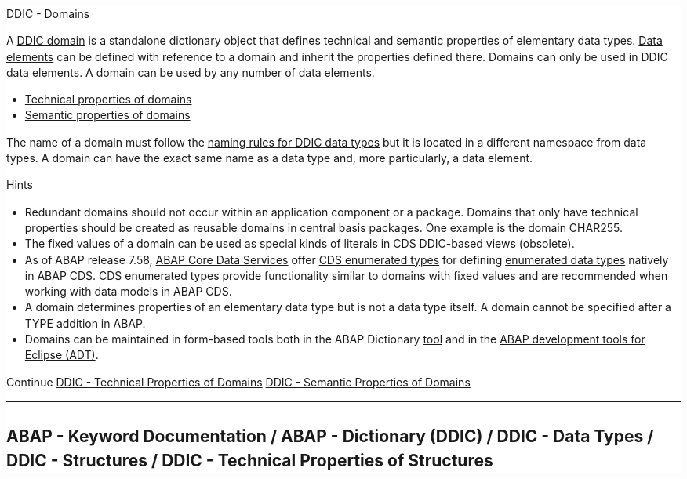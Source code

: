 DDIC - Domains

A [DDIC domain](https://help.sap.com/doc/abapdocu_latest_index_htm/latest/en-US/abendomain_glosry.htm "Glossary Entry") is a standalone dictionary object that defines technical and semantic properties of elementary data types. [Data elements](https://help.sap.com/doc/abapdocu_latest_index_htm/latest/en-US/abenddic_data_elements.htm) can be defined with reference to a domain and inherit the properties defined there. Domains can only be used in DDIC data elements. A domain can be used by any number of data elements.

-   [Technical properties of domains](https://help.sap.com/doc/abapdocu_latest_index_htm/latest/en-US/abenddic_domains_tech.htm)
-   [Semantic properties of domains](https://help.sap.com/doc/abapdocu_latest_index_htm/latest/en-US/abenddic_domains_sema.htm)

The name of a domain must follow the [naming rules for DDIC data types](https://help.sap.com/doc/abapdocu_latest_index_htm/latest/en-US/abenddic_types_names.htm) but it is located in a different namespace from data types. A domain can have the exact same name as a data type and, more particularly, a data element.

Hints

-   Redundant domains should not occur within an application component or a package. Domains that only have technical properties should be created as reusable domains in central basis packages. One example is the domain CHAR255.
-   The [fixed values](https://help.sap.com/doc/abapdocu_latest_index_htm/latest/en-US/abenfixed_value_glosry.htm "Glossary Entry") of a domain can be used as special kinds of literals in [CDS DDIC-based views (obsolete)](https://help.sap.com/doc/abapdocu_latest_index_htm/latest/en-US/abencds_v1_view_glosry.htm "Glossary Entry").
-   As of ABAP release 7.58, [ABAP Core Data Services](https://help.sap.com/doc/abapdocu_latest_index_htm/latest/en-US/abenabap_core_data_services_glosry.htm "Glossary Entry") offer [CDS enumerated types](https://help.sap.com/doc/abapdocu_latest_index_htm/latest/en-US/abencds_enum_type_glosry.htm "Glossary Entry") for defining [enumerated data types](https://help.sap.com/doc/abapdocu_latest_index_htm/latest/en-US/abenenum_type_glosry.htm "Glossary Entry") natively in ABAP CDS. CDS enumerated types provide functionality similar to domains with [fixed values](https://help.sap.com/doc/abapdocu_latest_index_htm/latest/en-US/abenfixed_value_glosry.htm "Glossary Entry") and are recommended when working with data models in ABAP CDS.
-   A domain determines properties of an elementary data type but is not a data type itself. A domain cannot be specified after a TYPE addition in ABAP.
-   Domains can be maintained in form-based tools both in the ABAP Dictionary [tool](https://help.sap.com/doc/abapdocu_latest_index_htm/latest/en-US/abenddic_tools.htm) and in the [ABAP development tools for Eclipse (ADT)](https://help.sap.com/doc/abapdocu_latest_index_htm/latest/en-US/abenadt_glosry.htm "Glossary Entry").

Continue
[DDIC - Technical Properties of Domains](https://help.sap.com/doc/abapdocu_latest_index_htm/latest/en-US/abenddic_domains_tech.htm)
[DDIC - Semantic Properties of Domains](https://help.sap.com/doc/abapdocu_latest_index_htm/latest/en-US/abenddic_domains_sema.htm)


---


## ABAP - Keyword Documentation / ABAP - Dictionary (DDIC) / DDIC - Data Types / DDIC - Structures / DDIC - Technical Properties of Structures

